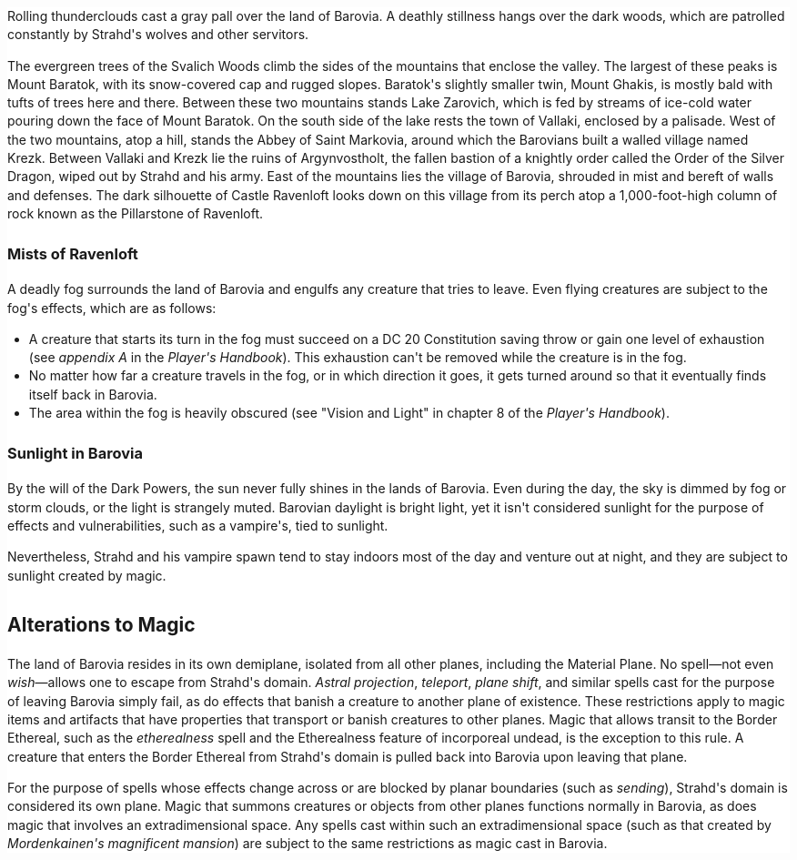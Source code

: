 Rolling thunderclouds cast a gray pall over the land of Barovia. A deathly stillness hangs over the dark woods, which are patrolled constantly by Strahd's wolves and other servitors.

The evergreen trees of the Svalich Woods climb the sides of the mountains that enclose the valley. The largest of these peaks is Mount Baratok, with its snow-covered cap and rugged slopes. Baratok's slightly smaller twin, Mount Ghakis, is mostly bald with tufts of trees here and there. Between these two mountains stands Lake Zarovich, which is fed by streams of ice-cold water pouring down the face of Mount Baratok. On the south side of the lake rests the town of Vallaki, enclosed by a palisade. West of the two mountains, atop a hill, stands the Abbey of Saint Markovia, around which the Barovians built a walled village named Krezk. Between Vallaki and Krezk lie the ruins of Argynvostholt, the fallen bastion of a knightly order called the Order of the Silver Dragon, wiped out by Strahd and his army. East of the mountains lies the village of Barovia, shrouded in mist and bereft of walls and defenses. The dark silhouette of Castle Ravenloft looks down on this village from its perch atop a 1,000-foot-high column of rock known as the Pillarstone of Ravenloft.

### Mists of Ravenloft

A deadly fog surrounds the land of Barovia and engulfs any creature that tries to leave. Even flying creatures are subject to the fog's effects, which are as follows:

- A creature that starts its turn in the fog must succeed on a DC 20 Constitution saving throw or gain one level of exhaustion (see *appendix A* in the *Player's Handbook*). This exhaustion can't be removed while the creature is in the fog.
- No matter how far a creature travels in the fog, or in which direction it goes, it gets turned around so that it eventually finds itself back in Barovia.
- The area within the fog is heavily obscured (see "Vision and Light" in chapter 8 of the *Player's Handbook*).

### Sunlight in Barovia

By the will of the Dark Powers, the sun never fully shines in the lands of Barovia. Even during the day, the sky is dimmed by fog or storm clouds, or the light is strangely muted. Barovian daylight is bright light, yet it isn't considered sunlight for the purpose of effects and vulnerabilities, such as a vampire's, tied to sunlight.

Nevertheless, Strahd and his vampire spawn tend to stay indoors most of the day and venture out at night, and they are subject to sunlight created by magic.

## Alterations to Magic

The land of Barovia resides in its own demiplane, isolated from all other planes, including the Material Plane. No spell—not even *wish*—allows one to escape from Strahd's domain. *Astral projection*, *teleport*, *plane shift*, and similar spells cast for the purpose of leaving Barovia simply fail, as do effects that banish a creature to another plane of existence. These restrictions apply to magic items and artifacts that have properties that transport or banish creatures to other planes. Magic that allows transit to the Border Ethereal, such as the *etherealness* spell and the Etherealness feature of incorporeal undead, is the exception to this rule. A creature that enters the Border Ethereal from Strahd's domain is pulled back into Barovia upon leaving that plane.

For the purpose of spells whose effects change across or are blocked by planar boundaries (such as *sending*), Strahd's domain is considered its own plane. Magic that summons creatures or objects from other planes functions normally in Barovia, as does magic that involves an extradimensional space. Any spells cast within such an extradimensional space (such as that created by *Mordenkainen's magnificent mansion*) are subject to the same restrictions as magic cast in Barovia.
